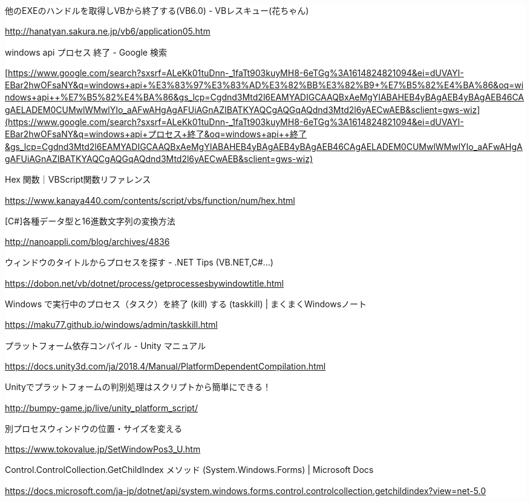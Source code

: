  

他のEXEのハンドルを取得しVBから終了する(VB6.0) - VBレスキュー(花ちゃん)

http://hanatyan.sakura.ne.jp/vb6/application05.htm

 

windows api プロセス 終了 - Google 検索

[https://www.google.com/search?sxsrf=ALeKk01tuDnn-_1faTt903kuyMH8-6eTGg%3A1614824821094&ei=dUVAYI-EBar2hwOFsaNY&q=windows+api+%E3%83%97%E3%83%AD%E3%82%BB%E3%82%B9+%E7%B5%82%E4%BA%86&oq=windows+api++%E7%B5%82%E4%BA%86&gs_lcp=Cgdnd3Mtd2l6EAMYADIGCAAQBxAeMgYIABAHEB4yBAgAEB4yBAgAEB46CAgAELADEM0CUMwlWMwlYIo_aAFwAHgAgAFUiAGnAZIBATKYAQCgAQGqAQdnd3Mtd2l6yAECwAEB&sclient=gws-wiz](https://www.google.com/search?sxsrf=ALeKk01tuDnn-_1faTt903kuyMH8-6eTGg%3A1614824821094&ei=dUVAYI-EBar2hwOFsaNY&q=windows+api+プロセス+終了&oq=windows+api++終了&gs_lcp=Cgdnd3Mtd2l6EAMYADIGCAAQBxAeMgYIABAHEB4yBAgAEB4yBAgAEB46CAgAELADEM0CUMwlWMwlYIo_aAFwAHgAgAFUiAGnAZIBATKYAQCgAQGqAQdnd3Mtd2l6yAECwAEB&sclient=gws-wiz)

 

Hex 関数｜VBScript関数リファレンス

https://www.kanaya440.com/contents/script/vbs/function/num/hex.html

 

[C#]各種データ型と16進数文字列の変換方法

http://nanoappli.com/blog/archives/4836

 

ウィンドウのタイトルからプロセスを探す - .NET Tips (VB.NET,C#...)

https://dobon.net/vb/dotnet/process/getprocessesbywindowtitle.html

 

Windows で実行中のプロセス（タスク）を終了 (kill) する (taskkill) | まくまくWindowsノート

https://maku77.github.io/windows/admin/taskkill.html

 

プラットフォーム依存コンパイル - Unity マニュアル

https://docs.unity3d.com/ja/2018.4/Manual/PlatformDependentCompilation.html

 

Unityでプラットフォームの判別処理はスクリプトから簡単にできる！

http://bumpy-game.jp/live/unity_platform_script/

 

 

 

 

別プロセスウィンドウの位置・サイズを変える

https://www.tokovalue.jp/SetWindowPos3_U.htm

 

Control.ControlCollection.GetChildIndex メソッド (System.Windows.Forms) | Microsoft Docs

https://docs.microsoft.com/ja-jp/dotnet/api/system.windows.forms.control.controlcollection.getchildindex?view=net-5.0
